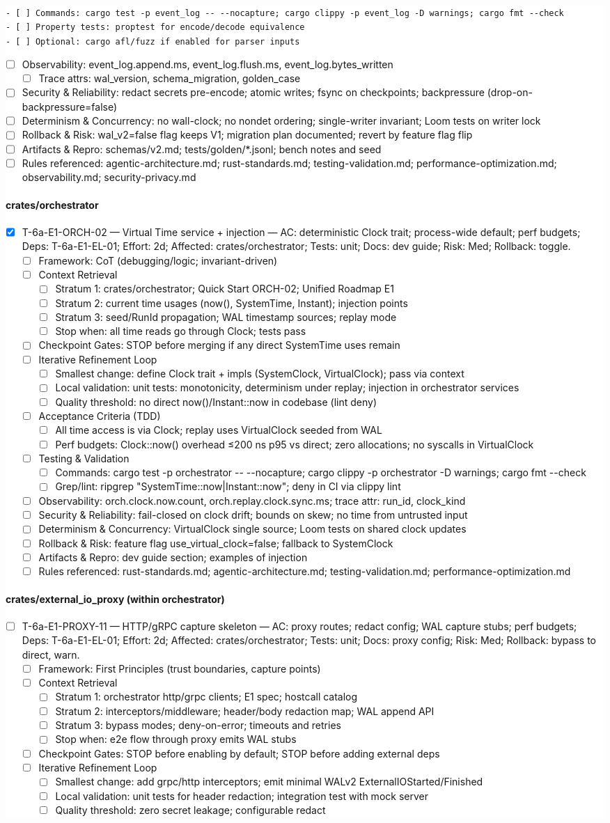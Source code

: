     - [ ] Commands: cargo test -p event_log -- --nocapture; cargo clippy -p event_log -D warnings; cargo fmt --check
    - [ ] Property tests: proptest for encode/decode equivalence
    - [ ] Optional: cargo afl/fuzz if enabled for parser inputs
  - [ ] Observability: event_log.append.ms, event_log.flush.ms, event_log.bytes_written
    - [ ] Trace attrs: wal_version, schema_migration, golden_case
  - [ ] Security & Reliability: redact secrets pre-encode; atomic writes; fsync on checkpoints; backpressure (drop-on-backpressure=false)
  - [ ] Determinism & Concurrency: no wall-clock; no nondet ordering; single-writer invariant; Loom tests on writer lock
  - [ ] Rollback & Risk: wal_v2=false flag keeps V1; migration plan documented; revert by feature flag flip
  - [ ] Artifacts & Repro: schemas/v2.md; tests/golden/*.jsonl; bench notes and seed
  - [ ] Rules referenced: agentic-architecture.md; rust-standards.md; testing-validation.md; performance-optimization.md; observability.md; security-privacy.md
#### crates/orchestrator
- [x] T-6a-E1-ORCH-02 — Virtual Time service + injection — AC: deterministic Clock trait; process-wide default; perf budgets; Deps: T-6a-E1-EL-01; Effort: 2d; Affected: crates/orchestrator; Tests: unit; Docs: dev guide; Risk: Med; Rollback: toggle.
  - [ ] Framework: CoT (debugging/logic; invariant-driven)
  - [ ] Context Retrieval
    - [ ] Stratum 1: crates/orchestrator; Quick Start ORCH-02; Unified Roadmap E1
    - [ ] Stratum 2: current time usages (now(), SystemTime, Instant); injection points
    - [ ] Stratum 3: seed/RunId propagation; WAL timestamp sources; replay mode
    - [ ] Stop when: all time reads go through Clock; tests pass
  - [ ] Checkpoint Gates: STOP before merging if any direct SystemTime uses remain
  - [ ] Iterative Refinement Loop
    - [ ] Smallest change: define Clock trait + impls (SystemClock, VirtualClock); pass via context
    - [ ] Local validation: unit tests: monotonicity, determinism under replay; injection in orchestrator services
    - [ ] Quality threshold: no direct now()/Instant::now in codebase (lint deny)
  - [ ] Acceptance Criteria (TDD)
    - [ ] All time access is via Clock; replay uses VirtualClock seeded from WAL
    - [ ] Perf budgets: Clock::now() overhead ≤200 ns p95 vs direct; zero allocations; no syscalls in VirtualClock
  - [ ] Testing & Validation
    - [ ] Commands: cargo test -p orchestrator -- --nocapture; cargo clippy -p orchestrator -D warnings; cargo fmt --check
    - [ ] Grep/lint: ripgrep "SystemTime::now|Instant::now"; deny in CI via clippy lint
  - [ ] Observability: orch.clock.now.count, orch.replay.clock.sync.ms; trace attr: run_id, clock_kind
  - [ ] Security & Reliability: fail-closed on clock drift; bounds on skew; no time from untrusted input
  - [ ] Determinism & Concurrency: VirtualClock single source; Loom tests on shared clock updates
  - [ ] Rollback & Risk: feature flag use_virtual_clock=false; fallback to SystemClock
  - [ ] Artifacts & Repro: dev guide section; examples of injection
  - [ ] Rules referenced: rust-standards.md; agentic-architecture.md; testing-validation.md; performance-optimization.md
#### crates/external_io_proxy (within orchestrator)
- [ ] T-6a-E1-PROXY-11 — HTTP/gRPC capture skeleton — AC: proxy routes; redact config; WAL capture stubs; perf budgets; Deps: T-6a-E1-EL-01; Effort: 2d; Affected: crates/orchestrator; Tests: unit; Docs: proxy config; Risk: Med; Rollback: bypass to direct, warn.
  - [ ] Framework: First Principles (trust boundaries, capture points)
  - [ ] Context Retrieval
    - [ ] Stratum 1: orchestrator http/grpc clients; E1 spec; hostcall catalog
    - [ ] Stratum 2: interceptors/middleware; header/body redaction map; WAL append API
    - [ ] Stratum 3: bypass modes; deny-on-error; timeouts and retries
    - [ ] Stop when: e2e flow through proxy emits WAL stubs
  - [ ] Checkpoint Gates: STOP before enabling by default; STOP before adding external deps
  - [ ] Iterative Refinement Loop
    - [ ] Smallest change: add grpc/http interceptors; emit minimal WALv2 ExternalIOStarted/Finished
    - [ ] Local validation: unit tests for header redaction; integration test with mock server
    - [ ] Quality threshold: zero secret leakage; configurable redact